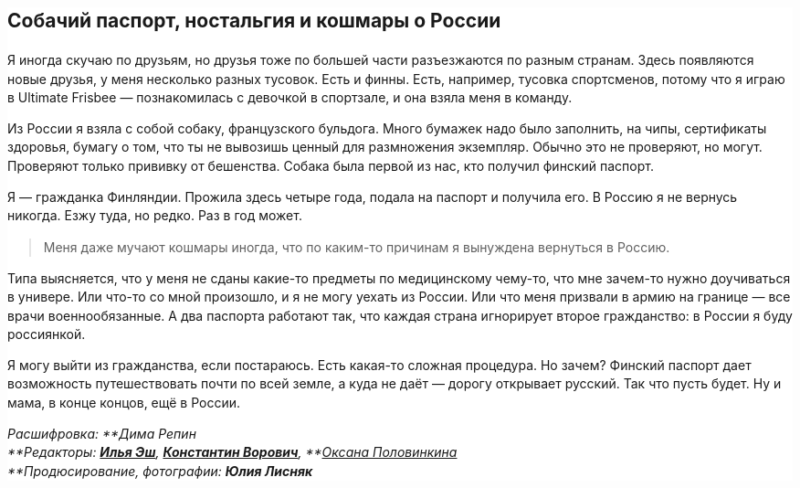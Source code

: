 ## Собачий паспорт, ностальгия и кошмары о России

Я иногда скучаю по друзьям, но друзья тоже по большей части разъезжаются по разным странам. Здесь появляются новые друзья, у меня несколько разных тусовок. Есть и финны. Есть, например, тусовка спортсменов, потому что я играю в Ultimate Frisbee — познакомилась с девочкой в спортзале, и она взяла меня в команду‌. 

Из России я взяла с собой собаку, французского бульдога. Много бумажек надо было заполнить, на чипы, сертификаты здоровья, бумагу о том, что ты не вывозишь ценный для размножения экземпляр. Обычно это не проверяют, но могут. Проверяют только прививку от бешенства. Собака была первой из нас, кто получил финский паспорт.

Я — гражданка Финляндии. Прожила здесь четыре года, подала на паспорт и получила его. В Россию я не вернусь никогда. Езжу туда, но редко. Раз в год может. 

> Меня даже мучают кошмары иногда, что по каким-то причинам я вынуждена вернуться в Россию. 

Типа выясняется, что у меня не сданы какие-то предметы по медицинскому чему-то, что мне зачем-то нужно доучиваться в универе. Или что-то со мной произошло, и я не могу уехать из России. Или что меня призвали в армию на границе — все врачи военнообязанные. А два паспорта работают так, что каждая страна игнорирует второе гражданство: в России я буду россиянкой.

Я могу выйти из гражданства, если постараюсь. Есть какая-то сложная процедура. Но зачем? Финский паспорт дает возможность путешествовать почти по всей земле, а куда не даёт — дорогу открывает русский. Так что пусть будет. Ну и мама, в конце концов, ещё в России. 

_Расшифровка: **Дима Репин  
**Редакторы: **[Илья Эш](https://discours.io/ashiologist)**, **[Константин Ворович](https://discours.io/vorovich)**, **[Оксана Половинкина](https://discours.io/oksana-polovinkina)  
**Продюсирование, фотографии: **Юлия Лисняк**_
